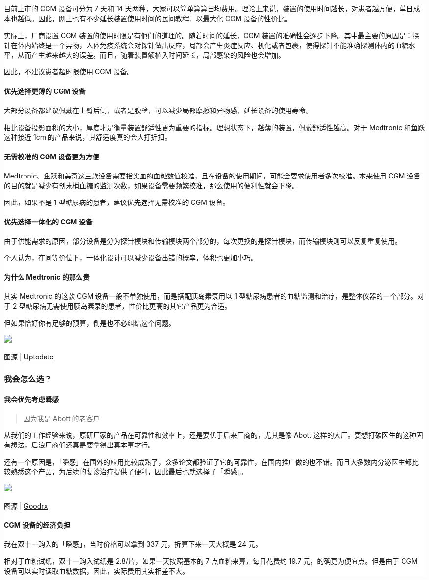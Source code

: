 目前上市的 CGM 设备可分为 7 天和 14 天两种，大家可以简单算算日均费用。理论上来说，装置的使用时间越长，对患者越方便，单日成本也越低。因此，网上也有不少延长装置使用时间的民间教程，以最大化 CGM 设备的性价比。

实际上，厂商设置 CGM 装置的使用时限是有他们的道理的。随着时间的延长，CGM 装置的准确性会逐步下降。其中最主要的原因是：探针在体内始终是一个异物，人体免疫系统会对探针做出反应，局部会产生炎症反应、机化或者包裹，使得探针不能准确探测体内的血糖水平，从而产生越来越大的误差。而且，随着装置额植入时间延长，局部感染的风险也会增加。

因此，不建议患者超时限使用 CGM 设备。

#### 优先选择更薄的 CGM 设备

大部分设备都建议佩戴在上臂后侧，或者是腹壁，可以减少局部摩擦和异物感，延长设备的使用寿命。

相比设备投影面积的大小，厚度才是衡量装置舒适性更为重要的指标。理想状态下，越薄的装置，佩戴舒适性越高。对于 Medtronic 和鱼跃这种接近 1cm 的产品来说，其舒适度真的会大打折扣。

#### 无需校准的 CGM 设备更为方便

Medtronic、鱼跃和美奇这三款设备需要指尖血的血糖数值校准，且在设备的使用期间，可能会要求使用者多次校准。本来使用 CGM 设备的目的就是减少有创末梢血糖的监测次数，如果设备需要频繁校准，那么使用的便利性就会下降。

因此，如果不是 1 型糖尿病的患者，建议优先选择无需校准的 CGM 设备。

#### 优先选择一体化的 CGM 设备

由于供能需求的原因，部分设备是分为探针模块和传输模块两个部分的，每次更换的是探针模块，而传输模块则可以反复重复使用。

个人认为，在同等价位下，一体化设计可以减少设备出错的概率，体积也更加小巧。

#### 为什么 Medtronic 的那么贵

其实 Medtronic 的这款 CGM 设备一般不单独使用，而是搭配胰岛素泵用以 1 型糖尿病患者的血糖监测和治疗，是整体仪器的一个部分。对于 2 型糖尿病无需使用胰岛素泵的患者，性价比更高的其它产品更为合适。

但如果恰好你有足够的预算，倒是也不必纠结这个问题。

![](https://cdn.sspai.com/2022/12/17/article/3bcd82930b6b23745a282eb28e72cb2a?imageView2/2/w/1120/q/40/interlace/1/ignore-error/1)

图源 | [Uptodate](https://www.uptodate.com/contents/image/print?imageKey=ENDO%2F129862&topicKey=PI%2F1744&source=see_link)

### 我会怎么选？

#### 我会优先考虑瞬感

> 因为我是 Abott 的老客户

从我们的工作经验来说，原研厂家的产品在可靠性和效率上，还是要优于后来厂商的，尤其是像 Abott 这样的大厂。要想打破医生的这种固有想法，后浪厂商们还真是要拿得出真本事才行。

还有一个原因是，「瞬感」在国外的应用比较成熟了，众多论文都验证了它的可靠性，在国内推广做的也不错。而且大多数内分泌医生都比较熟悉这个产品，为后续的复诊治疗提供了便利，因此最后也就选择了「瞬感」。

![](https://cdn.sspai.com/2022/12/17/article/3b4d9dd544098946667a823087ddea30?imageView2/2/w/1120/q/40/interlace/1/ignore-error/1)

图源 | [Goodrx](http://blocked.goodrx.com/)

#### CGM 设备的经济负担

我在双十一购入的「瞬感」，当时价格可以拿到 337 元，折算下来一天大概是 24 元。

相对于血糖试纸，双十一购入试纸是 2.8/片，如果一天按照基本的 7 点血糖来算，每日花费约 19.7 元，的确更为便宜点。但是由于 CGM 设备可以实时读取血糖数据，因此，实际费用其实相差不大。
